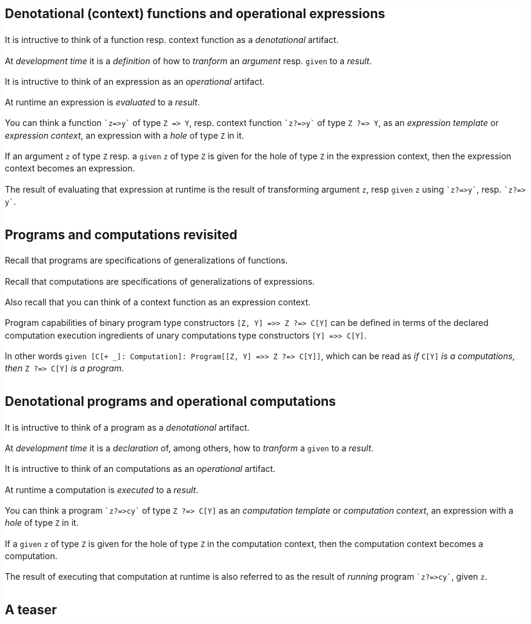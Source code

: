## Denotational (context) functions and operational expressions

It is intructive to think of a function resp. context function as a *denotational* artifact.

At *development time* it is a *definition* of how to *tranform* an *argument* resp. `given` to a *result*.

It is intructive to think of an expression as an *operational* artifact.

At runtime an expression is *evaluated* to a *result*.

You can think a function `` `z=>y` `` of type `Z => Y`, resp. context function `` `z?=>y` `` of type `Z ?=> Y`, as an *expression template* or *expression context*, an expression with a *hole* of type `Z` in it.

If an argument `z` of type `Z` resp. a `given` `z` of type `Z` is given for the hole of type `Z` in the expression context, then the expression context becomes an expression.

The result of evaluating that expression at runtime is the result of transforming argument `z`, resp `given` `z` using `` `z?=>y` ``, resp.  `` `z?=>y` ``.

## Programs and computations revisited

Recall that programs are specifications of generalizations of functions.

Recall that computations are specifications of generalizations of expressions.

Also recall that you can think of a context function as an expression context.

Program capabilities of binary program type constructors `[Z, Y] =>> Z ?=> C[Y]` can be defined in terms of the declared computation execution ingredients of unary computations type constructors `[Y] =>> C[Y]`.

In other words `given [C[+ _]: Computation]: Program[[Z, Y] =>> Z ?=> C[Y]]`, which can be read as *if* `C[Y]` *is a computations, then* `Z ?=> C[Y]` *is a program*.

## Denotational programs and operational computations

It is intructive to think of a program as a *denotational* artifact.

At *development time* it is a *declaration* of, among others, how to *tranform* a `given` to a *result*.

It is intructive to think of an computations as an *operational* artifact.

At runtime a computation is *executed* to a *result*.

You can think a program `` `z?=>cy` `` of type `Z ?=> C[Y]` as an *computation template* or *computation context*, an expression with a *hole* of type `Z` in it.

If a `given` `z` of type `Z` is given for the hole of type `Z` in the computation context, then the computation context becomes a computation.

The result of executing that computation at runtime is also referred to as the result of *running* program `` `z?=>cy` ``, given `z`.

## A teaser
